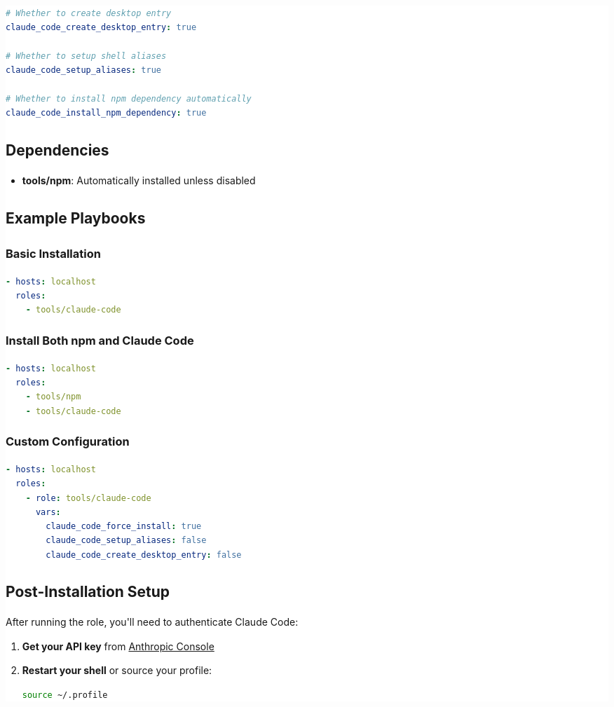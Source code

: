 ```yaml
# Whether to create desktop entry
claude_code_create_desktop_entry: true

# Whether to setup shell aliases
claude_code_setup_aliases: true

# Whether to install npm dependency automatically
claude_code_install_npm_dependency: true
```

## Dependencies

- **tools/npm**: Automatically installed unless disabled

## Example Playbooks

### Basic Installation

```yaml
- hosts: localhost
  roles:
    - tools/claude-code
```

### Install Both npm and Claude Code

```yaml
- hosts: localhost
  roles:
    - tools/npm
    - tools/claude-code
```

### Custom Configuration

```yaml
- hosts: localhost
  roles:
    - role: tools/claude-code
      vars:
        claude_code_force_install: true
        claude_code_setup_aliases: false
        claude_code_create_desktop_entry: false
```

## Post-Installation Setup

After running the role, you'll need to authenticate Claude Code:

1. **Get your API key** from [Anthropic Console](https://console.anthropic.com/)

2. **Restart your shell** or source your profile:
   ```bash
   source ~/.profile
   ```
